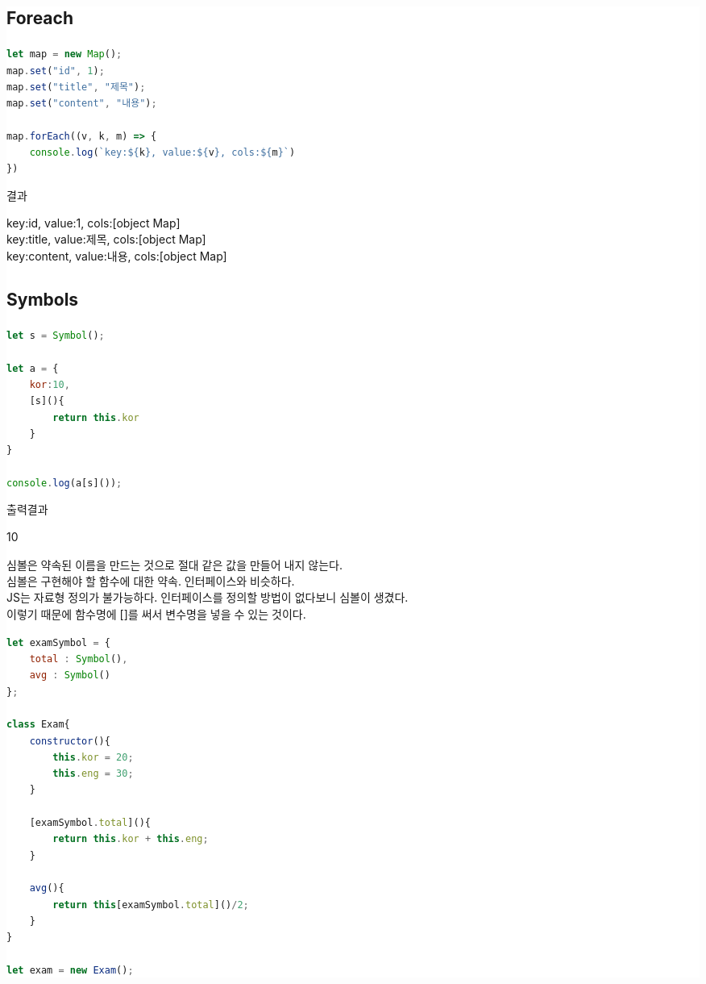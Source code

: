 ## Foreach

```js
let map = new Map();
map.set("id", 1);
map.set("title", "제목");
map.set("content", "내용");

map.forEach((v, k, m) => {
    console.log(`key:${k}, value:${v}, cols:${m}`)
})
```

결과

key:id, value:1, cols:[object Map]   
key:title, value:제목, cols:[object Map]   
key:content, value:내용, cols:[object Map]   

## Symbols

```js
let s = Symbol();

let a = {
    kor:10,
    [s](){
        return this.kor
    }
}

console.log(a[s]());
```

출력결과

10

심볼은 약속된 이름을 만드는 것으로 절대 같은 값을 만들어 내지 않는다.   
심볼은 구현해야 할 함수에 대한 약속. 인터페이스와 비슷하다.   
JS는 자료형 정의가 불가능하다. 인터페이스를 정의할 방법이 없다보니 심볼이 생겼다.   
이렇기 때문에 함수명에 []를 써서 변수명을 넣을 수 있는 것이다.   

```js
let examSymbol = {
    total : Symbol(),
    avg : Symbol()
};

class Exam{
    constructor(){
        this.kor = 20;
        this.eng = 30;
    }

    [examSymbol.total](){
        return this.kor + this.eng;
    }

    avg(){
        return this[examSymbol.total]()/2;
    }
}

let exam = new Exam();

```